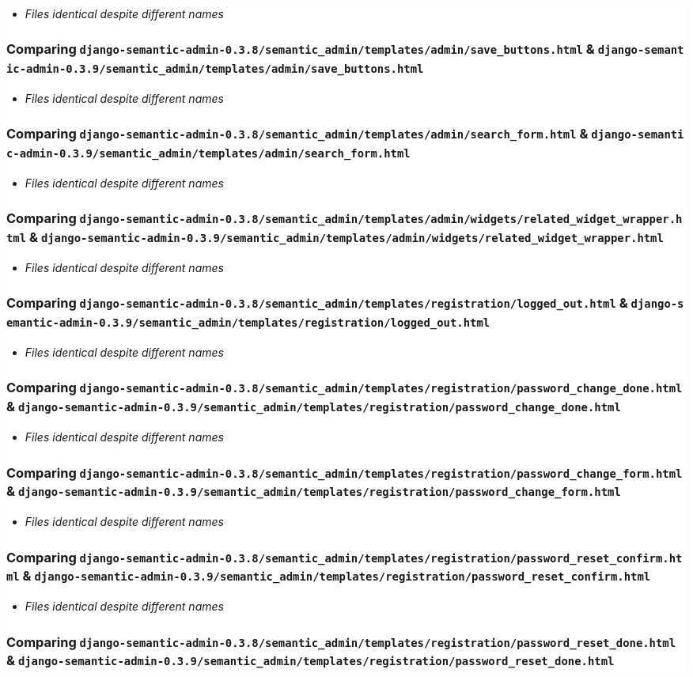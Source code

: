  * *Files identical despite different names*

### Comparing `django-semantic-admin-0.3.8/semantic_admin/templates/admin/save_buttons.html` & `django-semantic-admin-0.3.9/semantic_admin/templates/admin/save_buttons.html`

 * *Files identical despite different names*

### Comparing `django-semantic-admin-0.3.8/semantic_admin/templates/admin/search_form.html` & `django-semantic-admin-0.3.9/semantic_admin/templates/admin/search_form.html`

 * *Files identical despite different names*

### Comparing `django-semantic-admin-0.3.8/semantic_admin/templates/admin/widgets/related_widget_wrapper.html` & `django-semantic-admin-0.3.9/semantic_admin/templates/admin/widgets/related_widget_wrapper.html`

 * *Files identical despite different names*

### Comparing `django-semantic-admin-0.3.8/semantic_admin/templates/registration/logged_out.html` & `django-semantic-admin-0.3.9/semantic_admin/templates/registration/logged_out.html`

 * *Files identical despite different names*

### Comparing `django-semantic-admin-0.3.8/semantic_admin/templates/registration/password_change_done.html` & `django-semantic-admin-0.3.9/semantic_admin/templates/registration/password_change_done.html`

 * *Files identical despite different names*

### Comparing `django-semantic-admin-0.3.8/semantic_admin/templates/registration/password_change_form.html` & `django-semantic-admin-0.3.9/semantic_admin/templates/registration/password_change_form.html`

 * *Files identical despite different names*

### Comparing `django-semantic-admin-0.3.8/semantic_admin/templates/registration/password_reset_confirm.html` & `django-semantic-admin-0.3.9/semantic_admin/templates/registration/password_reset_confirm.html`

 * *Files identical despite different names*

### Comparing `django-semantic-admin-0.3.8/semantic_admin/templates/registration/password_reset_done.html` & `django-semantic-admin-0.3.9/semantic_admin/templates/registration/password_reset_done.html`
